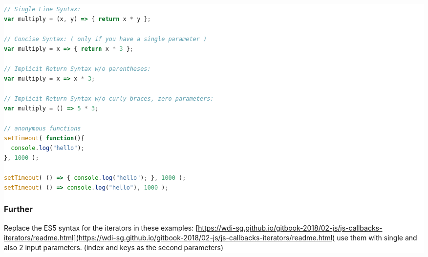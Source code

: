 ```js
// Single Line Syntax:
var multiply = (x, y) => { return x * y };

// Concise Syntax: ( only if you have a single parameter )
var multiply = x => { return x * 3 };

// Implicit Return Syntax w/o parentheses:
var multiply = x => x * 3;

// Implicit Return Syntax w/o curly braces, zero parameters:
var multiply = () => 5 * 3;

// anonymous functions
setTimeout( function(){
  console.log("hello");
}, 1000 );

setTimeout( () => { console.log("hello"); }, 1000 );
setTimeout( () => console.log("hello"), 1000 );
```

### Further
Replace the ES5 syntax for the iterators in these examples: [https://wdi-sg.github.io/gitbook-2018/02-js/js-callbacks-iterators/readme.html](https://wdi-sg.github.io/gitbook-2018/02-js/js-callbacks-iterators/readme.html) use them with single and also 2 input parameters. (index and keys as the second parameters)
